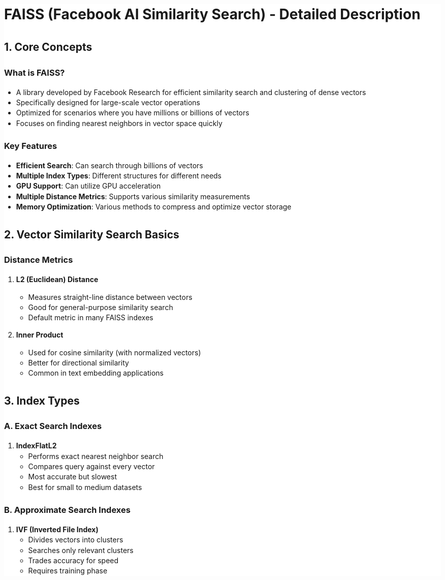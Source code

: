 # FAISS (Facebook AI Similarity Search) - Detailed Description

## 1. Core Concepts

### What is FAISS?
- A library developed by Facebook Research for efficient similarity search and clustering of dense vectors
- Specifically designed for large-scale vector operations
- Optimized for scenarios where you have millions or billions of vectors
- Focuses on finding nearest neighbors in vector space quickly

### Key Features
- **Efficient Search**: Can search through billions of vectors
- **Multiple Index Types**: Different structures for different needs
- **GPU Support**: Can utilize GPU acceleration
- **Multiple Distance Metrics**: Supports various similarity measurements
- **Memory Optimization**: Various methods to compress and optimize vector storage

## 2. Vector Similarity Search Basics

### Distance Metrics
1. **L2 (Euclidean) Distance**
   - Measures straight-line distance between vectors
   - Good for general-purpose similarity search
   - Default metric in many FAISS indexes

2. **Inner Product**
   - Used for cosine similarity (with normalized vectors)
   - Better for directional similarity
   - Common in text embedding applications

## 3. Index Types

### A. Exact Search Indexes
1. **IndexFlatL2**
   - Performs exact nearest neighbor search
   - Compares query against every vector
   - Most accurate but slowest
   - Best for small to medium datasets

### B. Approximate Search Indexes
1. **IVF (Inverted File Index)**
   - Divides vectors into clusters
   - Searches only relevant clusters
   - Trades accuracy for speed
   - Requires training phase
